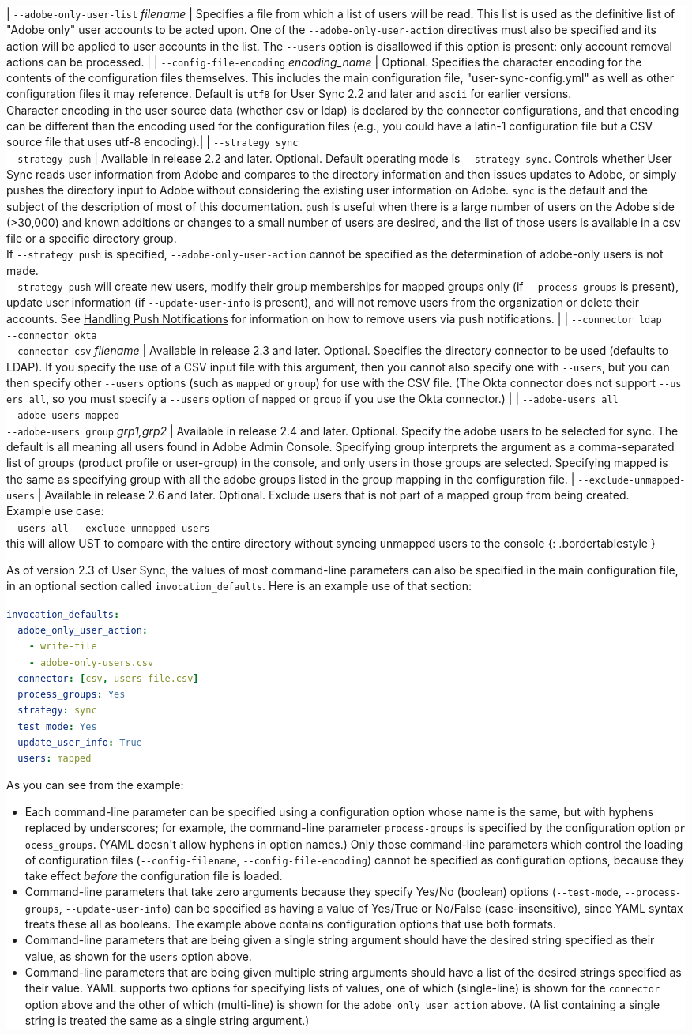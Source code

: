 | `--adobe-only-user-list` _filename_ | Specifies a file from which a list of users will be read.  This list is used as the definitive list of "Adobe only" user accounts to be acted upon.  One of the `--adobe-only-user-action` directives must also be specified and its action will be applied to user accounts in the list.  The `--users` option is disallowed if this option is present: only account removal actions can be processed.  |
| `--config-file-encoding` _encoding_name_ | Optional.  Specifies the character encoding for the contents of the configuration files themselves.  This includes the main configuration file, "user-sync-config.yml" as well as other configuration files it may reference.  Default is `utf8` for User Sync 2.2 and later and `ascii` for earlier versions.<br />Character encoding in the user source data (whether csv or ldap) is declared by the connector configurations, and that encoding can be different than the encoding used for the configuration files (e.g., you could have a latin-1 configuration file but a CSV source file that uses utf-8 encoding).|
| `--strategy sync`<br />`--strategy push` | Available in release 2.2 and later. Optional.  Default operating mode is `--strategy sync`.   Controls whether User Sync reads user information from Adobe and compares to the directory information and then issues updates to Adobe, or simply pushes the directory input to Adobe without considering the existing user information on Adobe.  `sync` is the default and the subject of the description of most of this documentation.  `push` is useful when there is a large number of users on the Adobe side (>30,000) and known additions or changes to a small number of users are desired, and the list of those users is available in a csv file or a specific directory group.<br />If `--strategy push` is specified, `--adobe-only-user-action` cannot be specified as the determination of adobe-only users is not made.<br/>`--strategy push` will create new users, modify their group memberships for mapped groups only (if `--process-groups` is present),  update user information (if `--update-user-info` is present), and will not remove users from the organization or delete their accounts.  See [Handling Push Notifications](usage_scenarios.md#handling-push-notifications) for information on how to remove users via push notifications. |
| `--connector ldap`<br />`--connector okta`<br />`--connector csv` _filename_ | Available in release 2.3 and later. Optional. Specifies the directory connector to be used (defaults to LDAP).  If you specify the use of a CSV input file with this argument, then you cannot also specify one with `--users`, but you can then specify other `--users` options (such as `mapped` or `group`) for use with the CSV file.  (The Okta connector does not support `--users all`, so you must specify a `--users` option of `mapped` or `group` if you use the Okta connector.) |
| `--adobe-users all`<br />`--adobe-users mapped`<br />`--adobe-users group` _grp1,grp2_ | Available in release 2.4 and later. Optional. Specify the adobe users to be selected for sync. The default is all meaning all users found in Adobe Admin Console. Specifying group interprets the argument as a comma-separated list of groups (product profile or user-group) in the console, and only users in those groups are selected. Specifying mapped is the same as specifying group with all the adobe groups listed in the group mapping in the configuration file.
| `--exclude-unmapped-users` | Available in release 2.6 and later. Optional. Exclude users that is not part of a mapped group from being created. <br /> Example use case:<br /> `--users all --exclude-unmapped-users` <br /> this will allow UST to compare with the entire directory without syncing unmapped users to the console
{: .bordertablestyle }

As of version 2.3 of User Sync, the values of most command-line parameters can also be specified in the main configuration file, in an optional section called `invocation_defaults`.  Here is an example use of that section:

```yaml
invocation_defaults:
  adobe_only_user_action:
    - write-file
    - adobe-only-users.csv
  connector: [csv, users-file.csv]
  process_groups: Yes
  strategy: sync
  test_mode: Yes
  update_user_info: True
  users: mapped
```

As you can see from the example:

* Each command-line parameter can be specified using a configuration option whose name is the same, but with hyphens replaced by underscores; for example, the command-line parameter `process-groups` is specified by the configuration option `process_groups`. (YAML doesn't allow hyphens in option names.)  Only those command-line parameters which control the loading of configuration files (`--config-filename`, `--config-file-encoding`) cannot be specified as configuration options, because they take effect _before_ the configuration file is loaded.
* Command-line parameters that take zero arguments because they specify Yes/No (boolean) options (`--test-mode`, `--process-groups`, `--update-user-info`) can be specified as having a value of Yes/True or No/False (case-insensitive), since YAML syntax treats these all as booleans.  The example above contains configuration options that use both formats.
* Command-line parameters that are being given a single string argument should have the desired string specified as their value, as shown for the `users` option above.
* Command-line parameters that are being given multiple string arguments should have a list of the desired strings specified as their value.  YAML supports two options for specifying lists of values, one of which (single-line) is shown for the `connector` option above and the other of which (multi-line) is shown for the `adobe_only_user_action` above.  (A list containing a single string is treated the same as a single string argument.)
